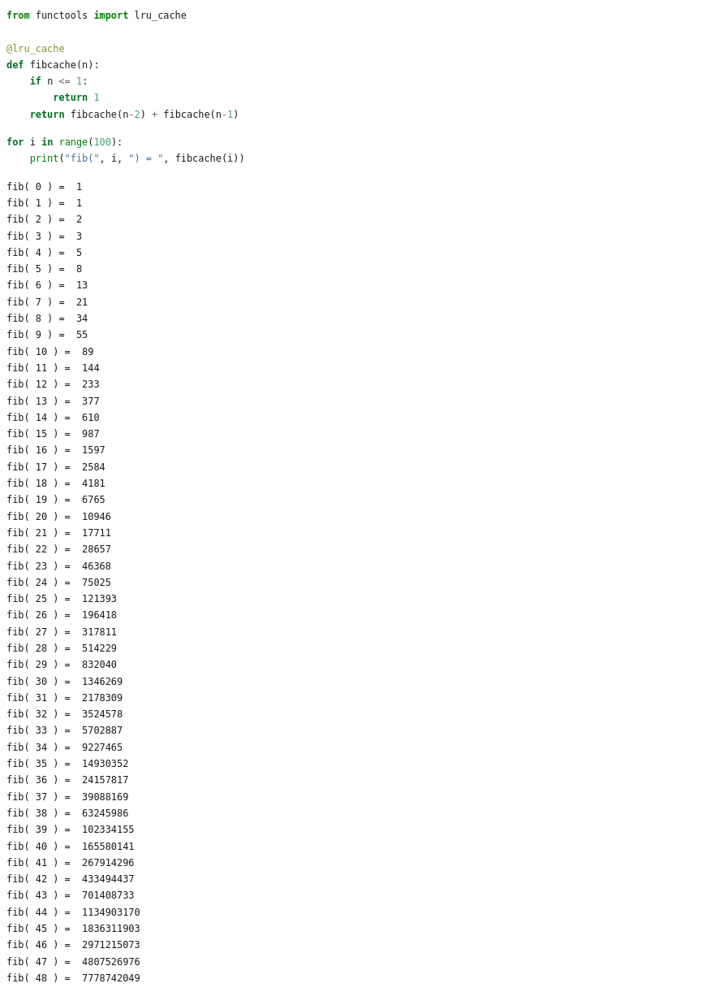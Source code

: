 
```python
from functools import lru_cache

@lru_cache
def fibcache(n):
    if n <= 1:
        return 1
    return fibcache(n-2) + fibcache(n-1)        
```


```python
for i in range(100):
    print("fib(", i, ") = ", fibcache(i))
```

    fib( 0 ) =  1
    fib( 1 ) =  1
    fib( 2 ) =  2
    fib( 3 ) =  3
    fib( 4 ) =  5
    fib( 5 ) =  8
    fib( 6 ) =  13
    fib( 7 ) =  21
    fib( 8 ) =  34
    fib( 9 ) =  55
    fib( 10 ) =  89
    fib( 11 ) =  144
    fib( 12 ) =  233
    fib( 13 ) =  377
    fib( 14 ) =  610
    fib( 15 ) =  987
    fib( 16 ) =  1597
    fib( 17 ) =  2584
    fib( 18 ) =  4181
    fib( 19 ) =  6765
    fib( 20 ) =  10946
    fib( 21 ) =  17711
    fib( 22 ) =  28657
    fib( 23 ) =  46368
    fib( 24 ) =  75025
    fib( 25 ) =  121393
    fib( 26 ) =  196418
    fib( 27 ) =  317811
    fib( 28 ) =  514229
    fib( 29 ) =  832040
    fib( 30 ) =  1346269
    fib( 31 ) =  2178309
    fib( 32 ) =  3524578
    fib( 33 ) =  5702887
    fib( 34 ) =  9227465
    fib( 35 ) =  14930352
    fib( 36 ) =  24157817
    fib( 37 ) =  39088169
    fib( 38 ) =  63245986
    fib( 39 ) =  102334155
    fib( 40 ) =  165580141
    fib( 41 ) =  267914296
    fib( 42 ) =  433494437
    fib( 43 ) =  701408733
    fib( 44 ) =  1134903170
    fib( 45 ) =  1836311903
    fib( 46 ) =  2971215073
    fib( 47 ) =  4807526976
    fib( 48 ) =  7778742049